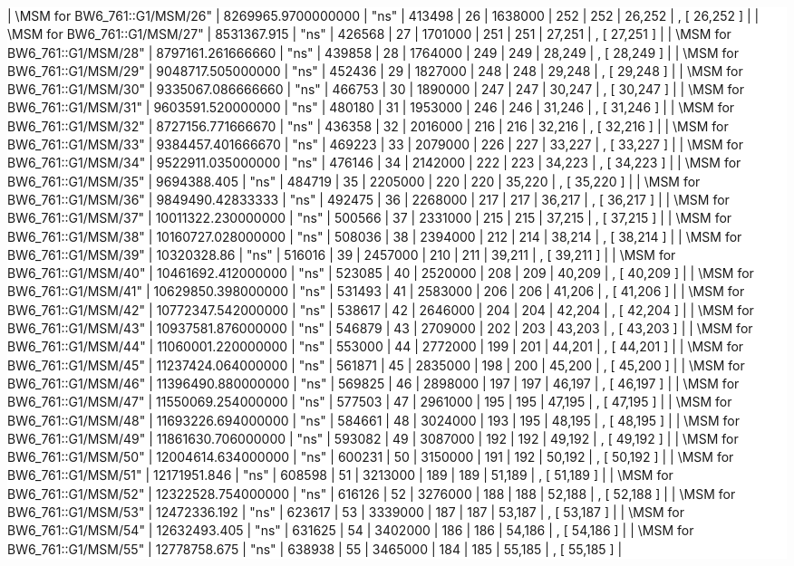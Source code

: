 | \MSM for BW6_761::G1/MSM/26\"                                              | 8269965.9700000000 | \"ns\"   | 413498  | 26        | 1638000    | 252      | 252          | 26,252  | , [ 26,252 ]  |
| \MSM for BW6_761::G1/MSM/27\"                                              | 8531367.915        | \"ns\"   | 426568  | 27        | 1701000    | 251      | 251          | 27,251  | , [ 27,251 ]  |
| \MSM for BW6_761::G1/MSM/28\"                                              | 8797161.261666660  | \"ns\"   | 439858  | 28        | 1764000    | 249      | 249          | 28,249  | , [ 28,249 ]  |
| \MSM for BW6_761::G1/MSM/29\"                                              | 9048717.505000000  | \"ns\"   | 452436  | 29        | 1827000    | 248      | 248          | 29,248  | , [ 29,248 ]  |
| \MSM for BW6_761::G1/MSM/30\"                                              | 9335067.086666660  | \"ns\"   | 466753  | 30        | 1890000    | 247      | 247          | 30,247  | , [ 30,247 ]  |
| \MSM for BW6_761::G1/MSM/31\"                                              | 9603591.520000000  | \"ns\"   | 480180  | 31        | 1953000    | 246      | 246          | 31,246  | , [ 31,246 ]  |
| \MSM for BW6_761::G1/MSM/32\"                                              | 8727156.771666670  | \"ns\"   | 436358  | 32        | 2016000    | 216      | 216          | 32,216  | , [ 32,216 ]  |
| \MSM for BW6_761::G1/MSM/33\"                                              | 9384457.401666670  | \"ns\"   | 469223  | 33        | 2079000    | 226      | 227          | 33,227  | , [ 33,227 ]  |
| \MSM for BW6_761::G1/MSM/34\"                                              | 9522911.035000000  | \"ns\"   | 476146  | 34        | 2142000    | 222      | 223          | 34,223  | , [ 34,223 ]  |
| \MSM for BW6_761::G1/MSM/35\"                                              | 9694388.405        | \"ns\"   | 484719  | 35        | 2205000    | 220      | 220          | 35,220  | , [ 35,220 ]  |
| \MSM for BW6_761::G1/MSM/36\"                                              | 9849490.42833333   | \"ns\"   | 492475  | 36        | 2268000    | 217      | 217          | 36,217  | , [ 36,217 ]  |
| \MSM for BW6_761::G1/MSM/37\"                                              | 10011322.230000000 | \"ns\"   | 500566  | 37        | 2331000    | 215      | 215          | 37,215  | , [ 37,215 ]  |
| \MSM for BW6_761::G1/MSM/38\"                                              | 10160727.028000000 | \"ns\"   | 508036  | 38        | 2394000    | 212      | 214          | 38,214  | , [ 38,214 ]  |
| \MSM for BW6_761::G1/MSM/39\"                                              | 10320328.86        | \"ns\"   | 516016  | 39        | 2457000    | 210      | 211          | 39,211  | , [ 39,211 ]  |
| \MSM for BW6_761::G1/MSM/40\"                                              | 10461692.412000000 | \"ns\"   | 523085  | 40        | 2520000    | 208      | 209          | 40,209  | , [ 40,209 ]  |
| \MSM for BW6_761::G1/MSM/41\"                                              | 10629850.398000000 | \"ns\"   | 531493  | 41        | 2583000    | 206      | 206          | 41,206  | , [ 41,206 ]  |
| \MSM for BW6_761::G1/MSM/42\"                                              | 10772347.542000000 | \"ns\"   | 538617  | 42        | 2646000    | 204      | 204          | 42,204  | , [ 42,204 ]  |
| \MSM for BW6_761::G1/MSM/43\"                                              | 10937581.876000000 | \"ns\"   | 546879  | 43        | 2709000    | 202      | 203          | 43,203  | , [ 43,203 ]  |
| \MSM for BW6_761::G1/MSM/44\"                                              | 11060001.220000000 | \"ns\"   | 553000  | 44        | 2772000    | 199      | 201          | 44,201  | , [ 44,201 ]  |
| \MSM for BW6_761::G1/MSM/45\"                                              | 11237424.064000000 | \"ns\"   | 561871  | 45        | 2835000    | 198      | 200          | 45,200  | , [ 45,200 ]  |
| \MSM for BW6_761::G1/MSM/46\"                                              | 11396490.880000000 | \"ns\"   | 569825  | 46        | 2898000    | 197      | 197          | 46,197  | , [ 46,197 ]  |
| \MSM for BW6_761::G1/MSM/47\"                                              | 11550069.254000000 | \"ns\"   | 577503  | 47        | 2961000    | 195      | 195          | 47,195  | , [ 47,195 ]  |
| \MSM for BW6_761::G1/MSM/48\"                                              | 11693226.694000000 | \"ns\"   | 584661  | 48        | 3024000    | 193      | 195          | 48,195  | , [ 48,195 ]  |
| \MSM for BW6_761::G1/MSM/49\"                                              | 11861630.706000000 | \"ns\"   | 593082  | 49        | 3087000    | 192      | 192          | 49,192  | , [ 49,192 ]  |
| \MSM for BW6_761::G1/MSM/50\"                                              | 12004614.634000000 | \"ns\"   | 600231  | 50        | 3150000    | 191      | 192          | 50,192  | , [ 50,192 ]  |
| \MSM for BW6_761::G1/MSM/51\"                                              | 12171951.846       | \"ns\"   | 608598  | 51        | 3213000    | 189      | 189          | 51,189  | , [ 51,189 ]  |
| \MSM for BW6_761::G1/MSM/52\"                                              | 12322528.754000000 | \"ns\"   | 616126  | 52        | 3276000    | 188      | 188          | 52,188  | , [ 52,188 ]  |
| \MSM for BW6_761::G1/MSM/53\"                                              | 12472336.192       | \"ns\"   | 623617  | 53        | 3339000    | 187      | 187          | 53,187  | , [ 53,187 ]  |
| \MSM for BW6_761::G1/MSM/54\"                                              | 12632493.405       | \"ns\"   | 631625  | 54        | 3402000    | 186      | 186          | 54,186  | , [ 54,186 ]  |
| \MSM for BW6_761::G1/MSM/55\"                                              | 12778758.675       | \"ns\"   | 638938  | 55        | 3465000    | 184      | 185          | 55,185  | , [ 55,185 ]  |
